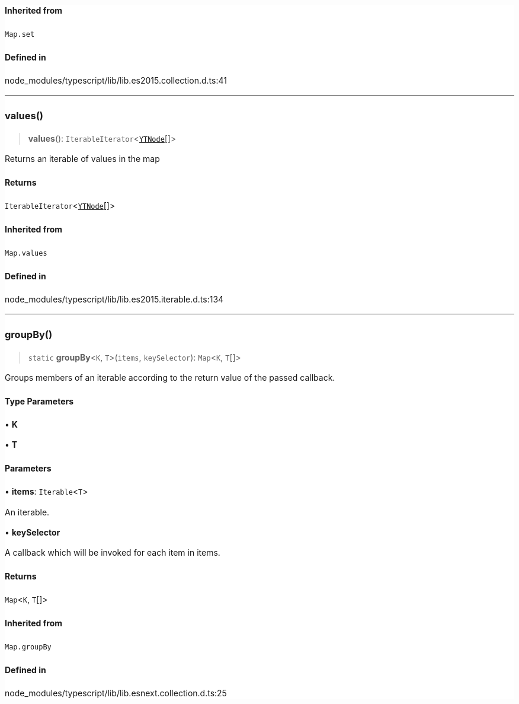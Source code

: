 #### Inherited from

`Map.set`

#### Defined in

node\_modules/typescript/lib/lib.es2015.collection.d.ts:41

***

### values()

> **values**(): `IterableIterator`\<[`YTNode`](YTNode.md)[]\>

Returns an iterable of values in the map

#### Returns

`IterableIterator`\<[`YTNode`](YTNode.md)[]\>

#### Inherited from

`Map.values`

#### Defined in

node\_modules/typescript/lib/lib.es2015.iterable.d.ts:134

***

### groupBy()

> `static` **groupBy**\<`K`, `T`\>(`items`, `keySelector`): `Map`\<`K`, `T`[]\>

Groups members of an iterable according to the return value of the passed callback.

#### Type Parameters

• **K**

• **T**

#### Parameters

• **items**: `Iterable`\<`T`\>

An iterable.

• **keySelector**

A callback which will be invoked for each item in items.

#### Returns

`Map`\<`K`, `T`[]\>

#### Inherited from

`Map.groupBy`

#### Defined in

node\_modules/typescript/lib/lib.esnext.collection.d.ts:25

